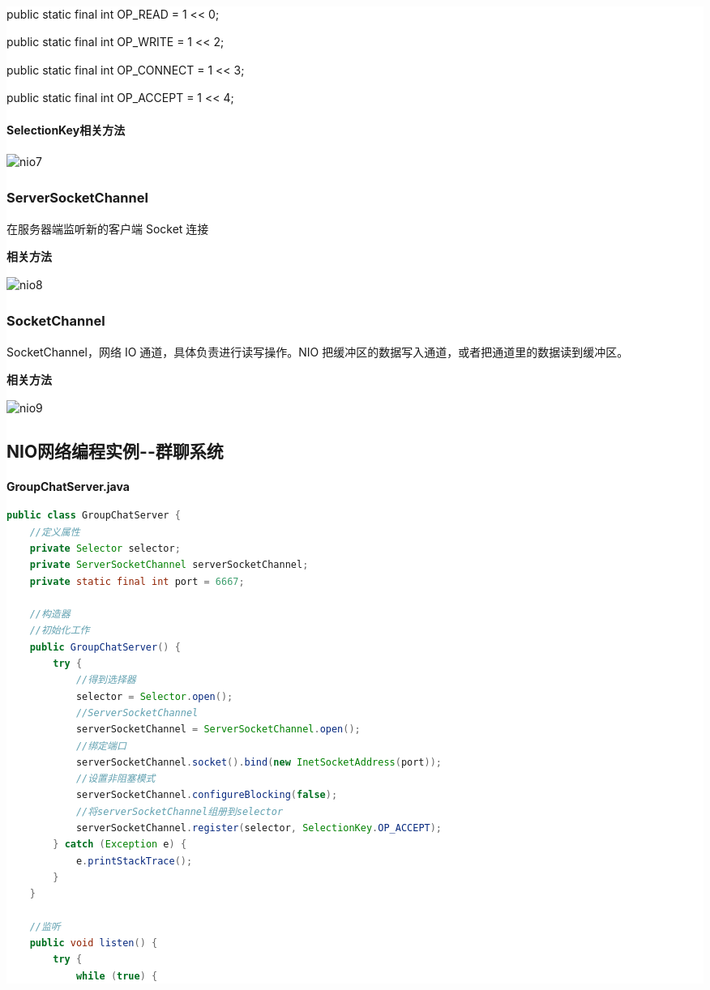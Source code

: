 public static final int OP_READ = 1 << 0;

public static final int OP_WRITE = 1 << 2;

public static final int OP_CONNECT = 1 << 3;

public static final int OP_ACCEPT = 1 << 4;



#### **SelectionKey相关方法**

![nio7](http://qiliu.luxiaobai.cn/img/nio7.png)



### ServerSocketChannel

在服务器端监听新的客户端 Socket 连接

**相关方法**

![nio8](http://qiliu.luxiaobai.cn/img/nio8.png)



### **SocketChannel**

SocketChannel，网络 IO 通道，具体负责进行读写操作。NIO 把缓冲区的数据写入通道，或者把通道里的数据读到缓冲区。

**相关方法**

![nio9](http://qiliu.luxiaobai.cn/img/nio9.png)



## NIO网络编程实例--群聊系统

**GroupChatServer.java**

```java
public class GroupChatServer {
    //定义属性
    private Selector selector;
    private ServerSocketChannel serverSocketChannel;
    private static final int port = 6667;

    //构造器
    //初始化工作
    public GroupChatServer() {
        try {
            //得到选择器
            selector = Selector.open();
            //ServerSocketChannel
            serverSocketChannel = ServerSocketChannel.open();
            //绑定端口
            serverSocketChannel.socket().bind(new InetSocketAddress(port));
            //设置非阻塞模式
            serverSocketChannel.configureBlocking(false);
            //将serverSocketChannel组册到selector
            serverSocketChannel.register(selector, SelectionKey.OP_ACCEPT);
        } catch (Exception e) {
            e.printStackTrace();
        }
    }

    //监听
    public void listen() {
        try {
            while (true) {
```